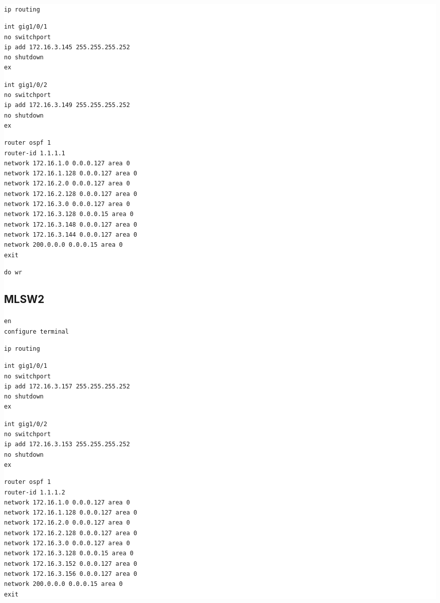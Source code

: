 `ip routing`

`int gig1/0/1`  
`no switchport`  
`ip add 172.16.3.145 255.255.255.252`  
`no shutdown`  
`ex`

`int gig1/0/2`  
`no switchport`  
`ip add 172.16.3.149 255.255.255.252`  
`no shutdown`  
`ex`

`router ospf 1`  
`router-id 1.1.1.1`  
`network 172.16.1.0 0.0.0.127 area 0`  
`network 172.16.1.128 0.0.0.127 area 0`  
`network 172.16.2.0 0.0.0.127 area 0`  
`network 172.16.2.128 0.0.0.127 area 0`  
`network 172.16.3.0 0.0.0.127 area 0`  
`network 172.16.3.128 0.0.0.15 area 0`  
`network 172.16.3.148 0.0.0.127 area 0`  
`network 172.16.3.144 0.0.0.127 area 0`  
`network 200.0.0.0 0.0.0.15 area 0`  
`exit`

`do wr`

## MLSW2

`en`  
`configure terminal`

`ip routing`

`int gig1/0/1`  
`no switchport`  
`ip add 172.16.3.157 255.255.255.252`  
`no shutdown`  
`ex`

`int gig1/0/2`  
`no switchport`  
`ip add 172.16.3.153 255.255.255.252`  
`no shutdown`  
`ex`

`router ospf 1`  
`router-id 1.1.1.2`  
`network 172.16.1.0 0.0.0.127 area 0`  
`network 172.16.1.128 0.0.0.127 area 0`  
`network 172.16.2.0 0.0.0.127 area 0`  
`network 172.16.2.128 0.0.0.127 area 0`  
`network 172.16.3.0 0.0.0.127 area 0`  
`network 172.16.3.128 0.0.0.15 area 0`  
`network 172.16.3.152 0.0.0.127 area 0`  
`network 172.16.3.156 0.0.0.127 area 0`  
`network 200.0.0.0 0.0.0.15 area 0`  
`exit`
